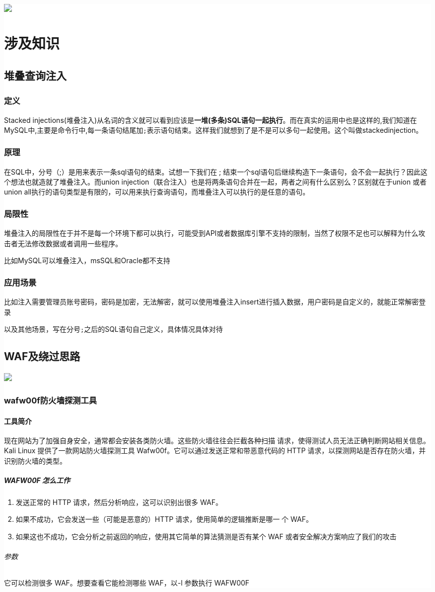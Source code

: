 ![](https://img.yatjay.top/md/202203251651052.png)



# 涉及知识

## 堆叠查询注入

### 定义

Stacked injections(堆叠注入)从名词的含义就可以看到应该是**一堆(多条)SQL语句一起执行**。而在真实的运用中也是这样的,我们知道在MySQL中,主要是命令行中,每一条语句结尾加`;`表示语句结束。这样我们就想到了是不是可以多句一起使用。这个叫做stackedinjection。

### 原理

在SQL中，分号（;）是用来表示一条sql语句的结束。试想一下我们在 ; 结束一个sql语句后继续构造下一条语句，会不会一起执行？因此这个想法也就造就了堆叠注入。而union injection（联合注入）也是将两条语句合并在一起，两者之间有什么区别么？区别就在于union 或者union all执行的语句类型是有限的，可以用来执行查询语句，而堆叠注入可以执行的是任意的语句。

### 局限性

堆叠注入的局限性在于并不是每一个环境下都可以执行，可能受到API或者数据库引擎不支持的限制，当然了权限不足也可以解释为什么攻击者无法修改数据或者调用一些程序。

比如MySQL可以堆叠注入，msSQL和Oracle都不支持

### 应用场景

比如注入需要管理员账号密码，密码是加密，无法解密，就可以使用堆叠注入insert进行插入数据，用户密码是自定义的，就能正常解密登录

以及其他场景，写在分号`;`之后的SQL语句自己定义，具体情况具体对待

## WAF及绕过思路

![](https://img.yatjay.top/md/202203251651103.png)

### wafw00f防火墙探测工具

#### 工具简介

现在网站为了加强自身安全，通常都会安装各类防火墙。这些防火墙往往会拦截各种扫描 请求，使得测试人员无法正确判断网站相关信息。Kali Linux 提供了一款网站防火墙探测工具 Wafw00f。它可以通过发送正常和带恶意代码的 HTTP 请求，以探测网站是否存在防火墙，并识别防火墙的类型。

##### WAFW00F 怎么工作

1. 发送正常的 HTTP 请求，然后分析响应，这可以识别出很多 WAF。 

2. 如果不成功，它会发送一些（可能是恶意的）HTTP 请求，使用简单的逻辑推断是哪一 个 WAF。 

3. 如果这也不成功，它会分析之前返回的响应，使用其它简单的算法猜测是否有某个 WAF 或者安全解决方案响应了我们的攻击

###### 参数

它可以检测很多 WAF。想要查看它能检测哪些 WAF，以-l 参数执行 WAFW00F
